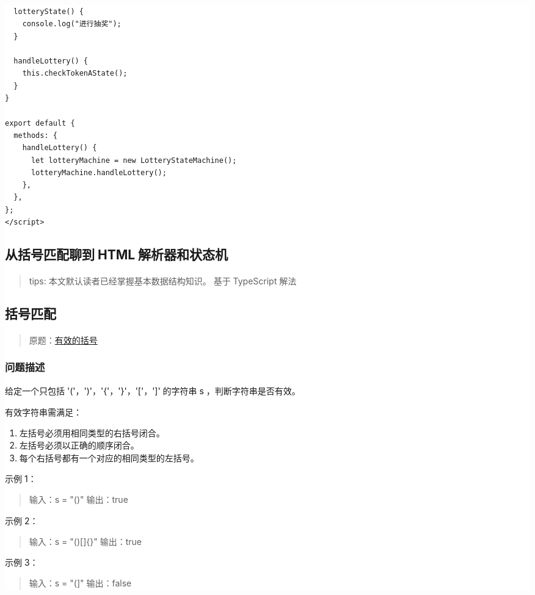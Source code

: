 ```vue
  lotteryState() {
    console.log("进行抽奖");
  }

  handleLottery() {
    this.checkTokenAState();
  }
}

export default {
  methods: {
    handleLottery() {
      let lotteryMachine = new LotteryStateMachine();
      lotteryMachine.handleLottery();
    },
  },
};
</script>
```

## 从括号匹配聊到 HTML 解析器和状态机

> tips: 本文默认读者已经掌握基本数据结构知识。
> 基于 TypeScript 解法

## 括号匹配

> 原题：[有效的括号](https://leetcode.cn/problems/valid-parentheses/description/)

### 问题描述

给定一个只包括 '('，')'，'{'，'}'，'['，']' 的字符串 s ，判断字符串是否有效。

有效字符串需满足：

1. 左括号必须用相同类型的右括号闭合。
2. 左括号必须以正确的顺序闭合。
3. 每个右括号都有一个对应的相同类型的左括号。

示例 1：

> 输入：s = "()"
> 输出：true

示例 2：

> 输入：s = "()[]{}"
> 输出：true

示例 3：

> 输入：s = "(]"
> 输出：false
